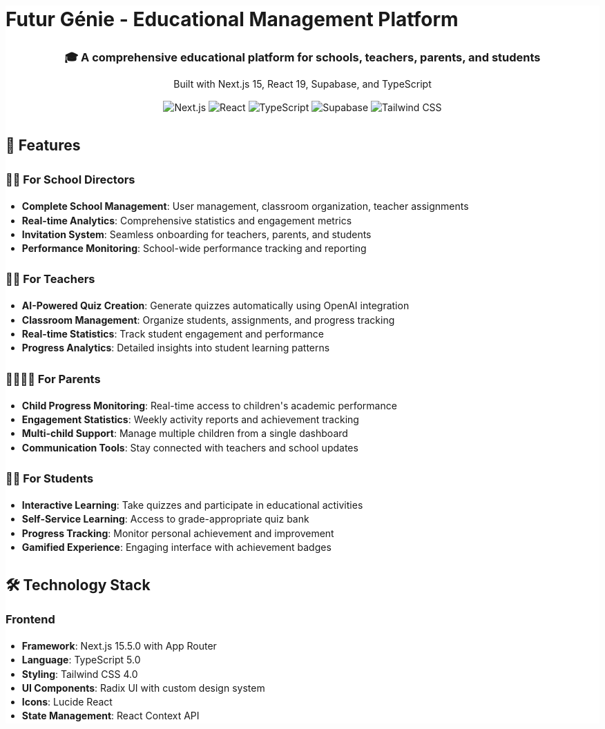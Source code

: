 # Futur Génie - Educational Management Platform

<div align="center">
  <h3>🎓 A comprehensive educational platform for schools, teachers, parents, and students</h3>
  <p>Built with Next.js 15, React 19, Supabase, and TypeScript</p>
  
  ![Next.js](https://img.shields.io/badge/Next.js-15.5.0-black)
  ![React](https://img.shields.io/badge/React-19.1.0-blue)
  ![TypeScript](https://img.shields.io/badge/TypeScript-5.0-blue)
  ![Supabase](https://img.shields.io/badge/Supabase-2.39.0-green)
  ![Tailwind CSS](https://img.shields.io/badge/Tailwind_CSS-4.0-38B2AC)
</div>

## 🌟 Features

### 👨‍💼 For School Directors
- **Complete School Management**: User management, classroom organization, teacher assignments
- **Real-time Analytics**: Comprehensive statistics and engagement metrics
- **Invitation System**: Seamless onboarding for teachers, parents, and students
- **Performance Monitoring**: School-wide performance tracking and reporting

### 👩‍🏫 For Teachers
- **AI-Powered Quiz Creation**: Generate quizzes automatically using OpenAI integration
- **Classroom Management**: Organize students, assignments, and progress tracking
- **Real-time Statistics**: Track student engagement and performance
- **Progress Analytics**: Detailed insights into student learning patterns

### 👨‍👩‍👧‍👦 For Parents
- **Child Progress Monitoring**: Real-time access to children's academic performance
- **Engagement Statistics**: Weekly activity reports and achievement tracking
- **Multi-child Support**: Manage multiple children from a single dashboard
- **Communication Tools**: Stay connected with teachers and school updates

### 👨‍🎓 For Students
- **Interactive Learning**: Take quizzes and participate in educational activities
- **Self-Service Learning**: Access to grade-appropriate quiz bank
- **Progress Tracking**: Monitor personal achievement and improvement
- **Gamified Experience**: Engaging interface with achievement badges

## 🛠️ Technology Stack

### Frontend
- **Framework**: Next.js 15.5.0 with App Router
- **Language**: TypeScript 5.0
- **Styling**: Tailwind CSS 4.0
- **UI Components**: Radix UI with custom design system
- **Icons**: Lucide React
- **State Management**: React Context API
